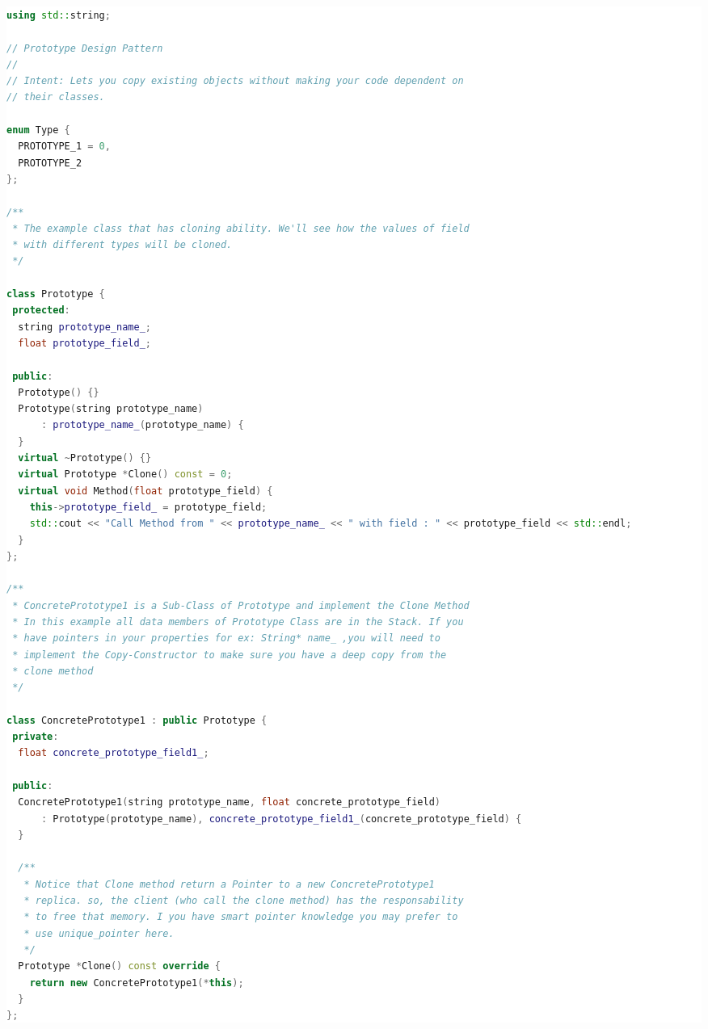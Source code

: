 ```c++
using std::string;

// Prototype Design Pattern
//
// Intent: Lets you copy existing objects without making your code dependent on
// their classes.

enum Type {
  PROTOTYPE_1 = 0,
  PROTOTYPE_2
};

/**
 * The example class that has cloning ability. We'll see how the values of field
 * with different types will be cloned.
 */

class Prototype {
 protected:
  string prototype_name_;
  float prototype_field_;

 public:
  Prototype() {}
  Prototype(string prototype_name)
      : prototype_name_(prototype_name) {
  }
  virtual ~Prototype() {}
  virtual Prototype *Clone() const = 0;
  virtual void Method(float prototype_field) {
    this->prototype_field_ = prototype_field;
    std::cout << "Call Method from " << prototype_name_ << " with field : " << prototype_field << std::endl;
  }
};

/**
 * ConcretePrototype1 is a Sub-Class of Prototype and implement the Clone Method
 * In this example all data members of Prototype Class are in the Stack. If you
 * have pointers in your properties for ex: String* name_ ,you will need to
 * implement the Copy-Constructor to make sure you have a deep copy from the
 * clone method
 */

class ConcretePrototype1 : public Prototype {
 private:
  float concrete_prototype_field1_;

 public:
  ConcretePrototype1(string prototype_name, float concrete_prototype_field)
      : Prototype(prototype_name), concrete_prototype_field1_(concrete_prototype_field) {
  }

  /**
   * Notice that Clone method return a Pointer to a new ConcretePrototype1
   * replica. so, the client (who call the clone method) has the responsability
   * to free that memory. I you have smart pointer knowledge you may prefer to
   * use unique_pointer here.
   */
  Prototype *Clone() const override {
    return new ConcretePrototype1(*this);
  }
};
```